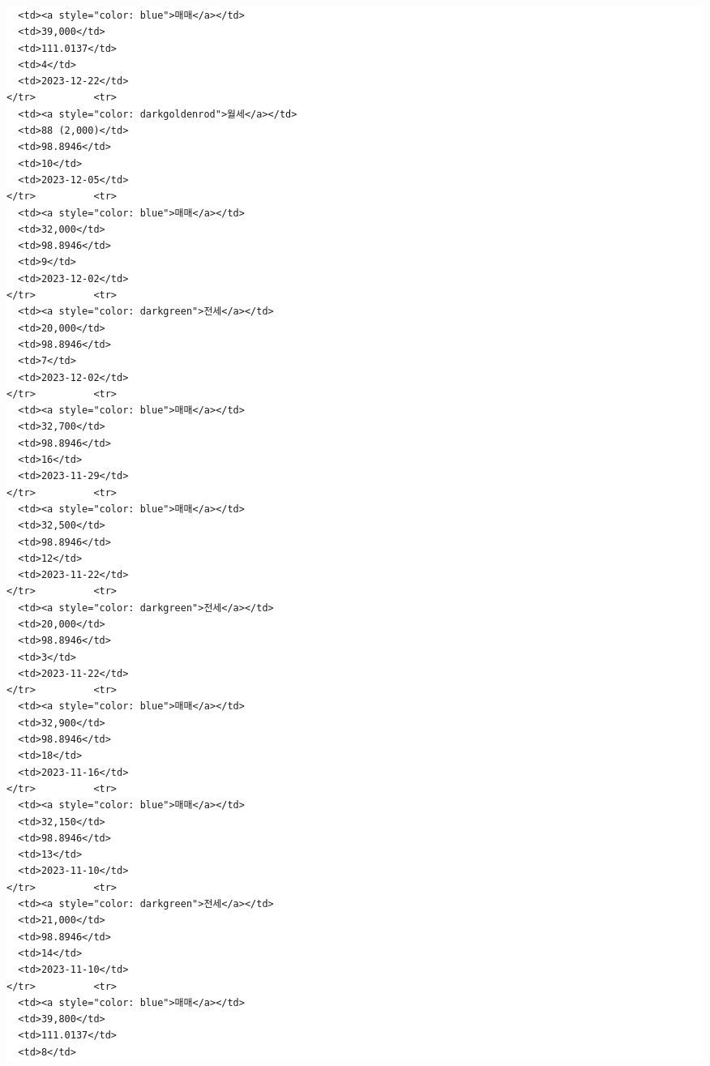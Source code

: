       <td><a style="color: blue">매매</a></td>
      <td>39,000</td>
      <td>111.0137</td>
      <td>4</td>
      <td>2023-12-22</td>
    </tr>          <tr>
      <td><a style="color: darkgoldenrod">월세</a></td>
      <td>88 (2,000)</td>
      <td>98.8946</td>
      <td>10</td>
      <td>2023-12-05</td>
    </tr>          <tr>
      <td><a style="color: blue">매매</a></td>
      <td>32,000</td>
      <td>98.8946</td>
      <td>9</td>
      <td>2023-12-02</td>
    </tr>          <tr>
      <td><a style="color: darkgreen">전세</a></td>
      <td>20,000</td>
      <td>98.8946</td>
      <td>7</td>
      <td>2023-12-02</td>
    </tr>          <tr>
      <td><a style="color: blue">매매</a></td>
      <td>32,700</td>
      <td>98.8946</td>
      <td>16</td>
      <td>2023-11-29</td>
    </tr>          <tr>
      <td><a style="color: blue">매매</a></td>
      <td>32,500</td>
      <td>98.8946</td>
      <td>12</td>
      <td>2023-11-22</td>
    </tr>          <tr>
      <td><a style="color: darkgreen">전세</a></td>
      <td>20,000</td>
      <td>98.8946</td>
      <td>3</td>
      <td>2023-11-22</td>
    </tr>          <tr>
      <td><a style="color: blue">매매</a></td>
      <td>32,900</td>
      <td>98.8946</td>
      <td>18</td>
      <td>2023-11-16</td>
    </tr>          <tr>
      <td><a style="color: blue">매매</a></td>
      <td>32,150</td>
      <td>98.8946</td>
      <td>13</td>
      <td>2023-11-10</td>
    </tr>          <tr>
      <td><a style="color: darkgreen">전세</a></td>
      <td>21,000</td>
      <td>98.8946</td>
      <td>14</td>
      <td>2023-11-10</td>
    </tr>          <tr>
      <td><a style="color: blue">매매</a></td>
      <td>39,800</td>
      <td>111.0137</td>
      <td>8</td>